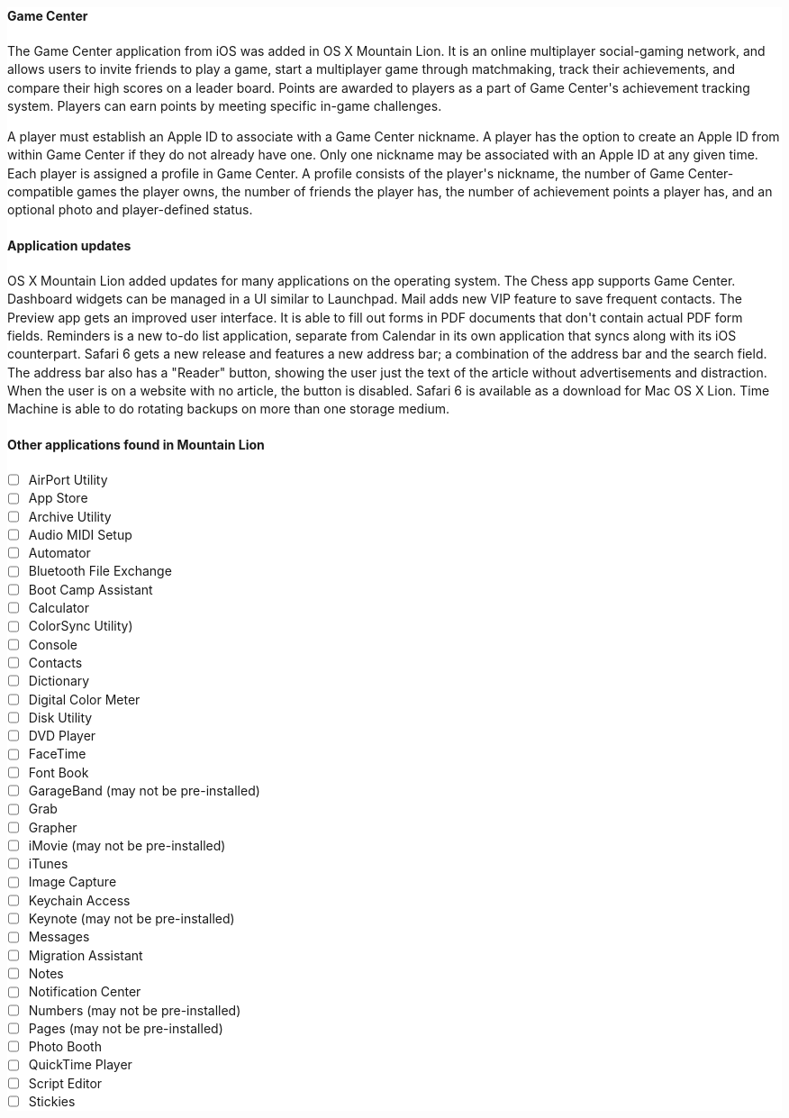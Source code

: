 #### Game Center

The Game Center application from iOS was added in OS X Mountain Lion. It is an online multiplayer social-gaming network, and allows users to invite friends to play a game, start a multiplayer game through matchmaking, track their achievements, and compare their high scores on a leader board. Points are awarded to players as a part of Game Center's achievement tracking system. Players can earn points by meeting specific in-game challenges.

A player must establish an Apple ID to associate with a Game Center nickname. A player has the option to create an Apple ID from within Game Center if they do not already have one. Only one nickname may be associated with an Apple ID at any given time. Each player is assigned a profile in Game Center. A profile consists of the player's nickname, the number of Game Center-compatible games the player owns, the number of friends the player has, the number of achievement points a player has, and an optional photo and player-defined status.

#### Application updates

OS X Mountain Lion added updates for many applications on the operating system. The Chess app supports Game Center. Dashboard widgets can be managed in a UI similar to Launchpad. Mail adds new VIP feature to save frequent contacts. The Preview app gets an improved user interface. It is able to fill out forms in PDF documents that don't contain actual PDF form fields. Reminders is a new to-do list application, separate from Calendar in its own application that syncs along with its iOS counterpart. Safari 6 gets a new release and features a new address bar; a combination of the address bar and the search field. The address bar also has a "Reader" button, showing the user just the text of the article without advertisements and distraction. When the user is on a website with no article, the button is disabled. Safari 6 is available as a download for Mac OS X Lion. Time Machine is able to do rotating backups on more than one storage medium.

#### Other applications found in Mountain Lion

- [ ] AirPort Utility
- [ ] App Store
- [ ] Archive Utility
- [ ] Audio MIDI Setup
- [ ] Automator
- [ ] Bluetooth File Exchange
- [ ] Boot Camp Assistant
- [ ] Calculator
- [ ] ColorSync Utility)
- [ ] Console
- [ ] Contacts
- [ ] Dictionary
- [ ] Digital Color Meter
- [ ] Disk Utility
- [ ] DVD Player
- [ ] FaceTime
- [ ] Font Book
- [ ] GarageBand (may not be pre-installed)
- [ ] Grab
- [ ] Grapher
- [ ] iMovie (may not be pre-installed)
- [ ] iTunes
- [ ] Image Capture
- [ ] Keychain Access
- [ ] Keynote (may not be pre-installed)
- [ ] Messages
- [ ] Migration Assistant
- [ ] Notes
- [ ] Notification Center
- [ ] Numbers (may not be pre-installed)
- [ ] Pages (may not be pre-installed)
- [ ] Photo Booth
- [ ] QuickTime Player
- [ ] Script Editor
- [ ] Stickies